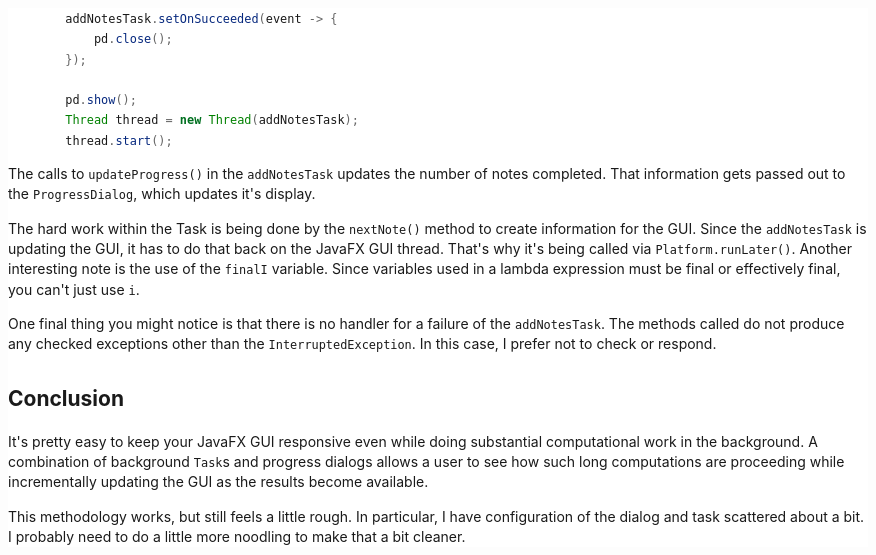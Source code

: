 ```java
        addNotesTask.setOnSucceeded(event -> {
            pd.close();
        });

        pd.show();
        Thread thread = new Thread(addNotesTask);
        thread.start();
```

The calls to `updateProgress()` in the `addNotesTask` updates the number of notes completed. That information gets passed out to the `ProgressDialog`, which updates it's display.

The hard work within the Task is being done by the `nextNote()` method to create information for the GUI. Since the `addNotesTask` is updating the GUI, it has to do that back on the JavaFX GUI thread. That's why it's being called via `Platform.runLater()`. Another interesting note is the use of the `finalI` variable. Since variables used in a lambda expression must be final or effectively final, you can't just use `i`.

One final thing you might notice is that there is no handler for a failure of the `addNotesTask`. The methods called do not produce any checked exceptions other than the `InterruptedException`. In this case, I prefer not to check or respond.

## Conclusion

It's pretty easy to keep your JavaFX GUI responsive even while doing substantial computational work in the background. A combination of background `Task`s and progress dialogs allows a user to see how such long computations are proceeding while incrementally updating the GUI as the results become available.

This methodology works, but still feels a little rough. In particular, I have configuration of the dialog and task scattered about a bit. I probably need to do a little more noodling to make that a bit cleaner.
